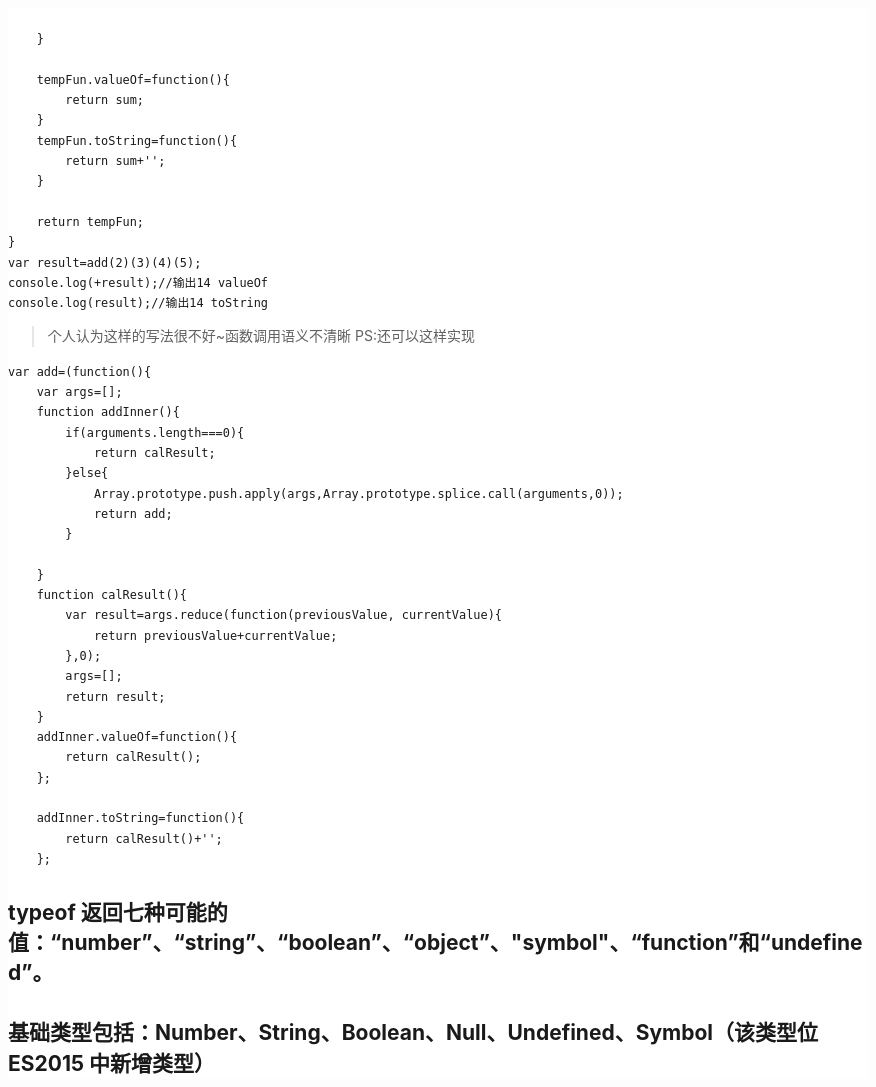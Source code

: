 ```

    }

    tempFun.valueOf=function(){
        return sum;
    }
    tempFun.toString=function(){
        return sum+'';
    }

    return tempFun;
}
var result=add(2)(3)(4)(5);
console.log(+result);//输出14 valueOf
console.log(result);//输出14 toString
```
>个人认为这样的写法很不好~函数调用语义不清晰
PS:还可以这样实现
```
var add=(function(){
    var args=[];
    function addInner(){
        if(arguments.length===0){
            return calResult;
        }else{
            Array.prototype.push.apply(args,Array.prototype.splice.call(arguments,0));
            return add;
        }

    }
    function calResult(){
        var result=args.reduce(function(previousValue, currentValue){
            return previousValue+currentValue;
        },0);
        args=[];
        return result;
    }
    addInner.valueOf=function(){
        return calResult();
    };

    addInner.toString=function(){
        return calResult()+'';
    };
```
## typeof 返回七种可能的值：“number”、“string”、“boolean”、“object”、"symbol"、“function”和“undefined”。
## 基础类型包括：Number、String、Boolean、Null、Undefined、Symbol（该类型位 ES2015 中新增类型）

